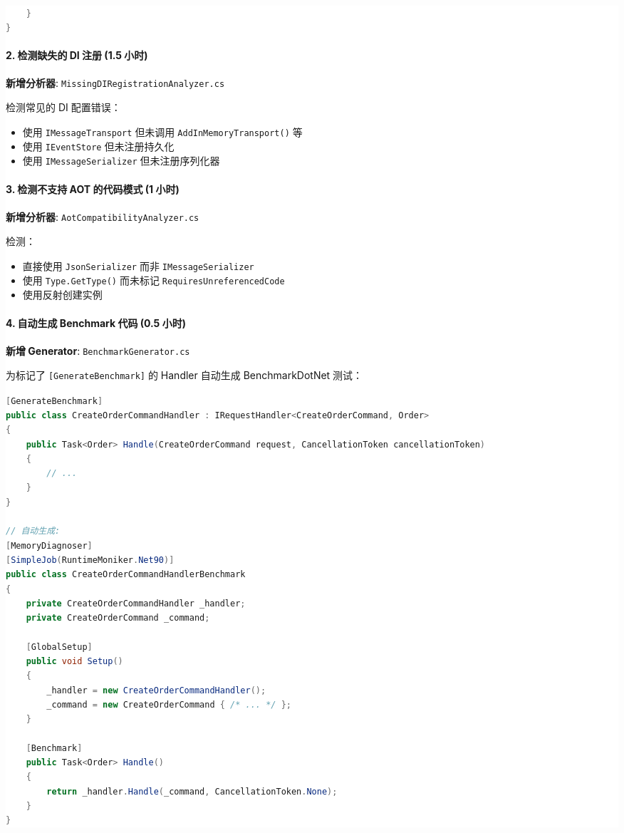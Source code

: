 ```csharp
    }
}
```

#### 2. 检测缺失的 DI 注册 (1.5 小时)

**新增分析器**: `MissingDIRegistrationAnalyzer.cs`

检测常见的 DI 配置错误：
- 使用 `IMessageTransport` 但未调用 `AddInMemoryTransport()` 等
- 使用 `IEventStore` 但未注册持久化
- 使用 `IMessageSerializer` 但未注册序列化器

#### 3. 检测不支持 AOT 的代码模式 (1 小时)

**新增分析器**: `AotCompatibilityAnalyzer.cs`

检测：
- 直接使用 `JsonSerializer` 而非 `IMessageSerializer`
- 使用 `Type.GetType()` 而未标记 `RequiresUnreferencedCode`
- 使用反射创建实例

#### 4. 自动生成 Benchmark 代码 (0.5 小时)

**新增 Generator**: `BenchmarkGenerator.cs`

为标记了 `[GenerateBenchmark]` 的 Handler 自动生成 BenchmarkDotNet 测试：

```csharp
[GenerateBenchmark]
public class CreateOrderCommandHandler : IRequestHandler<CreateOrderCommand, Order>
{
    public Task<Order> Handle(CreateOrderCommand request, CancellationToken cancellationToken)
    {
        // ...
    }
}

// 自动生成:
[MemoryDiagnoser]
[SimpleJob(RuntimeMoniker.Net90)]
public class CreateOrderCommandHandlerBenchmark
{
    private CreateOrderCommandHandler _handler;
    private CreateOrderCommand _command;

    [GlobalSetup]
    public void Setup()
    {
        _handler = new CreateOrderCommandHandler();
        _command = new CreateOrderCommand { /* ... */ };
    }

    [Benchmark]
    public Task<Order> Handle()
    {
        return _handler.Handle(_command, CancellationToken.None);
    }
}
```
